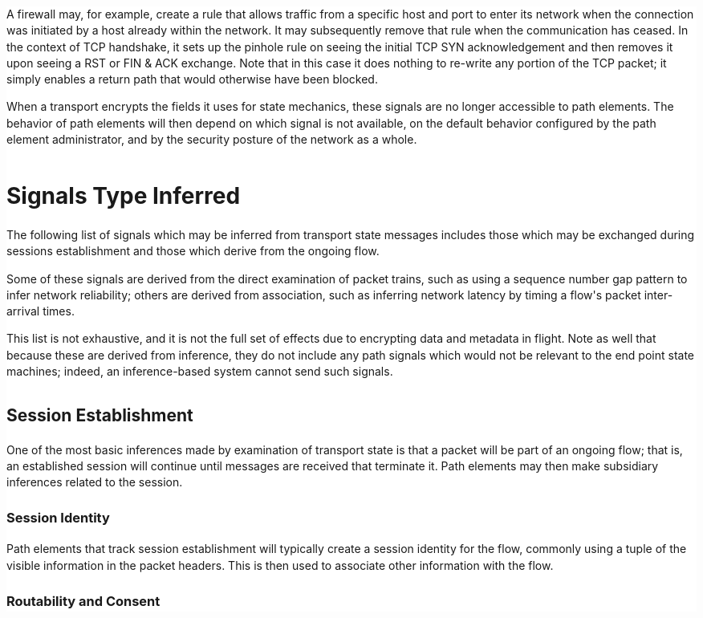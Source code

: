 A firewall may, for example, create a rule that allows traffic from a
specific host and port to enter its network when the connection was
initiated by a host already within the network.  It may subsequently
remove that rule when the communication has ceased.  In the context of
TCP handshake, it sets up the pinhole rule on seeing the initial TCP
SYN acknowledgement and then removes it upon seeing a RST or FIN & ACK
exchange.  Note that in this case it does nothing to re-write any
portion of the TCP packet; it simply enables a return path that would
otherwise have been blocked.

When a transport encrypts the fields it uses for state mechanics,
these signals are no longer accessible to path elements.
The behavior of path elements will then depend on which signal is not
available, on the default behavior configured by the path element
administrator, and by the security posture of the network as a whole.

# Signals Type Inferred

The following list of signals which may be inferred from transport
state messages includes those which may be exchanged during sessions
establishment and those which derive from the ongoing flow.

Some of these signals are derived from the direct examination of
packet trains, such as using a sequence number gap pattern to infer
network reliability; others are derived from association, such as
inferring network latency by timing a flow's packet inter-arrival
times.

This
list is not exhaustive, and it is not the full set of effects due to
encrypting data and metadata in flight.  Note as well that because
these are derived from inference, they do not include any path
signals which would not be relevant to the end point state machines;
indeed, an inference-based system cannot send such signals.

## Session Establishment

One of the most basic inferences made by examination of transport
state is that a packet will be part of an ongoing flow; that is, an
established session will continue until messages are received that
terminate it.  Path elements may then make subsidiary inferences
related to the session.

### Session Identity

Path elements that track session establishment will typically create a
session identity for the flow, commonly using a tuple of the visible
information in the packet headers.  This is then used to associate
other information with the flow.

### Routability and Consent
